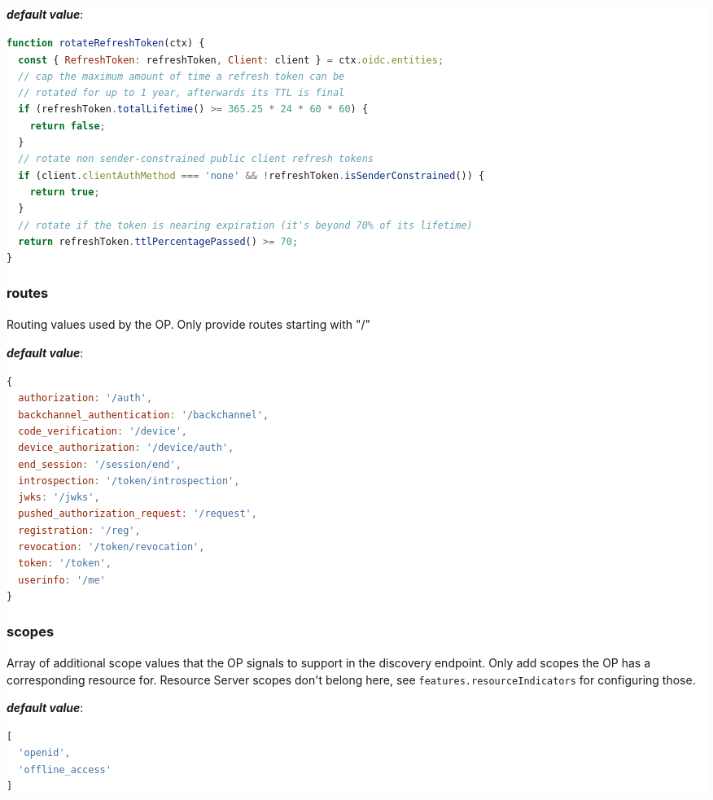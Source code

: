 _**default value**_:
```js
function rotateRefreshToken(ctx) {
  const { RefreshToken: refreshToken, Client: client } = ctx.oidc.entities;
  // cap the maximum amount of time a refresh token can be
  // rotated for up to 1 year, afterwards its TTL is final
  if (refreshToken.totalLifetime() >= 365.25 * 24 * 60 * 60) {
    return false;
  }
  // rotate non sender-constrained public client refresh tokens
  if (client.clientAuthMethod === 'none' && !refreshToken.isSenderConstrained()) {
    return true;
  }
  // rotate if the token is nearing expiration (it's beyond 70% of its lifetime)
  return refreshToken.ttlPercentagePassed() >= 70;
}
```

### routes

Routing values used by the OP. Only provide routes starting with "/"  


_**default value**_:
```js
{
  authorization: '/auth',
  backchannel_authentication: '/backchannel',
  code_verification: '/device',
  device_authorization: '/device/auth',
  end_session: '/session/end',
  introspection: '/token/introspection',
  jwks: '/jwks',
  pushed_authorization_request: '/request',
  registration: '/reg',
  revocation: '/token/revocation',
  token: '/token',
  userinfo: '/me'
}
```

### scopes

Array of additional scope values that the OP signals to support in the discovery endpoint. Only add scopes the OP has a corresponding resource for. Resource Server scopes don't belong here, see `features.resourceIndicators` for configuring those.  


_**default value**_:
```js
[
  'openid',
  'offline_access'
]
```

